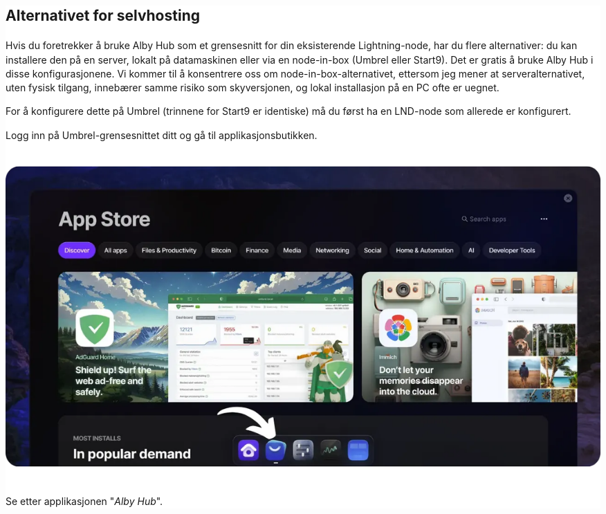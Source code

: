 ## Alternativet for selvhosting

Hvis du foretrekker å bruke Alby Hub som et grensesnitt for din eksisterende Lightning-node, har du flere alternativer: du kan installere den på en server, lokalt på datamaskinen eller via en node-in-box (Umbrel eller Start9). Det er gratis å bruke Alby Hub i disse konfigurasjonene. Vi kommer til å konsentrere oss om node-in-box-alternativet, ettersom jeg mener at serveralternativet, uten fysisk tilgang, innebærer samme risiko som skyversjonen, og lokal installasjon på en PC ofte er uegnet.

For å konfigurere dette på Umbrel (trinnene for Start9 er identiske) må du først ha en LND-node som allerede er konfigurert.

Logg inn på Umbrel-grensesnittet ditt og gå til applikasjonsbutikken.

![ALBY HUB](assets/fr/14.webp)

Se etter applikasjonen "*Alby Hub*".
